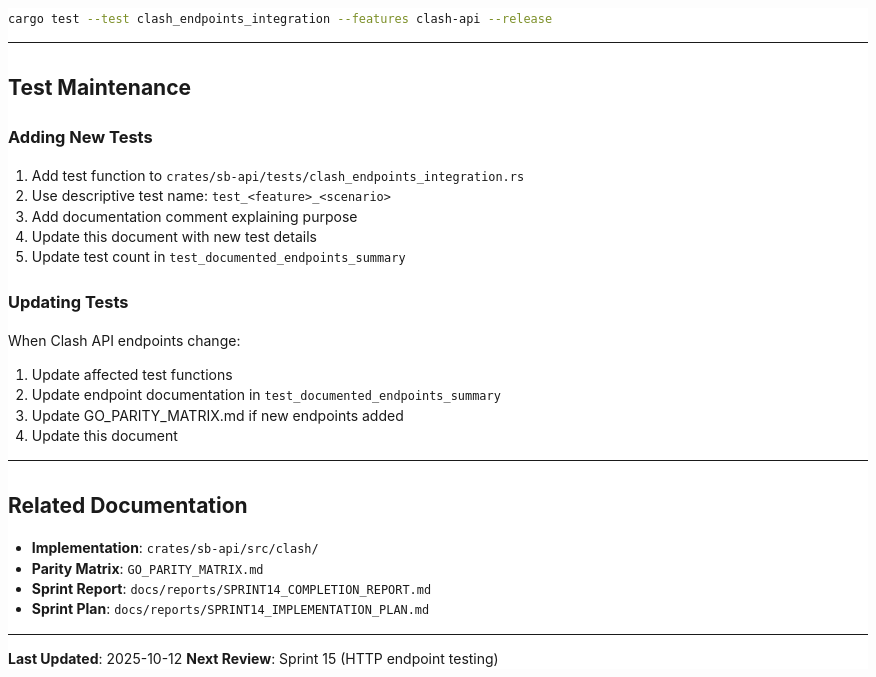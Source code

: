 ```bash
cargo test --test clash_endpoints_integration --features clash-api --release
```

---

## Test Maintenance

### Adding New Tests

1. Add test function to `crates/sb-api/tests/clash_endpoints_integration.rs`
2. Use descriptive test name: `test_<feature>_<scenario>`
3. Add documentation comment explaining purpose
4. Update this document with new test details
5. Update test count in `test_documented_endpoints_summary`

### Updating Tests

When Clash API endpoints change:
1. Update affected test functions
2. Update endpoint documentation in `test_documented_endpoints_summary`
3. Update GO_PARITY_MATRIX.md if new endpoints added
4. Update this document

---

## Related Documentation

- **Implementation**: `crates/sb-api/src/clash/`
- **Parity Matrix**: `GO_PARITY_MATRIX.md`
- **Sprint Report**: `docs/reports/SPRINT14_COMPLETION_REPORT.md`
- **Sprint Plan**: `docs/reports/SPRINT14_IMPLEMENTATION_PLAN.md`

---

**Last Updated**: 2025-10-12
**Next Review**: Sprint 15 (HTTP endpoint testing)
